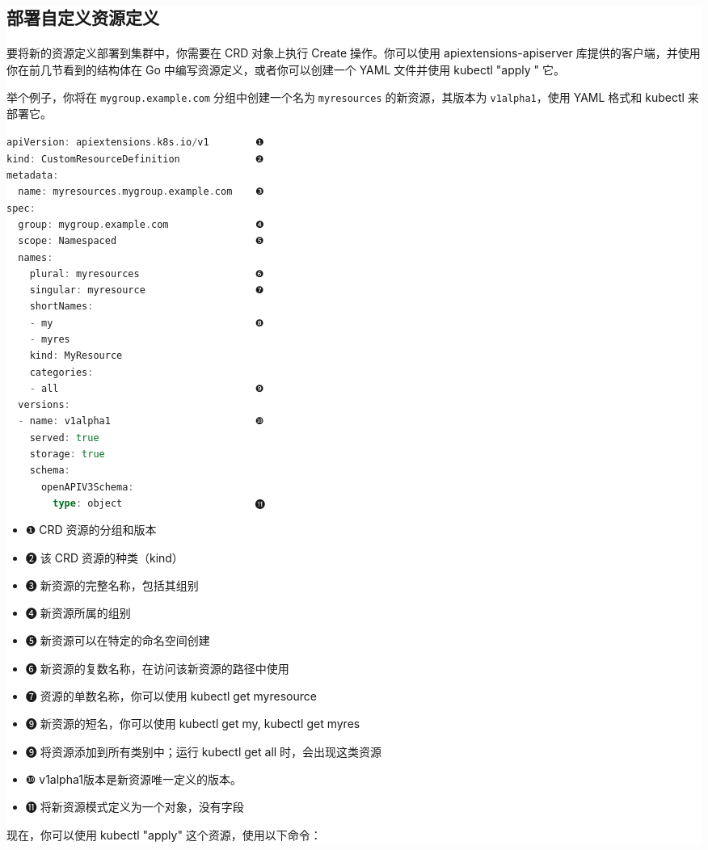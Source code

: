 ## 部署自定义资源定义

要将新的资源定义部署到集群中，你需要在 CRD 对象上执行 Create 操作。你可以使用 apiextensions-apiserver 库提供的客户端，并使用你在前几节看到的结构体在 Go 中编写资源定义，或者你可以创建一个 YAML 文件并使用 kubectl "apply " 它。

举个例子，你将在 `mygroup.example.com` 分组中创建一个名为 `myresources` 的新资源，其版本为 `v1alpha1`，使用 YAML 格式和 kubectl 来部署它。

```go
apiVersion: apiextensions.k8s.io/v1        ❶
kind: CustomResourceDefinition             ❷
metadata:
  name: myresources.mygroup.example.com    ❸
spec:
  group: mygroup.example.com               ❹
  scope: Namespaced                        ❺
  names:
    plural: myresources                    ❻
    singular: myresource                   ❼
    shortNames:
    - my                                   ❽
    - myres
    kind: MyResource
    categories:
    - all                                  ❾
  versions:
  - name: v1alpha1                         ❿
    served: true
    storage: true
    schema:
      openAPIV3Schema:
        type: object                       ⓫
```

- ❶ CRD 资源的分组和版本

- ❷ 该 CRD 资源的种类（kind）

- ❸ 新资源的完整名称，包括其组别

- ❹ 新资源所属的组别

- ❺ 新资源可以在特定的命名空间创建

- ❻ 新资源的复数名称，在访问该新资源的路径中使用

- ❼ 资源的单数名称，你可以使用 kubectl get myresource

- ❾ 新资源的短名，你可以使用 kubectl get my, kubectl get myres

- ❾ 将资源添加到所有类别中；运行 kubectl get all 时，会出现这类资源

- ❿ v1alpha1版本是新资源唯一定义的版本。

- ⓫ 将新资源模式定义为一个对象，没有字段

现在，你可以使用 kubectl "apply" 这个资源，使用以下命令：
